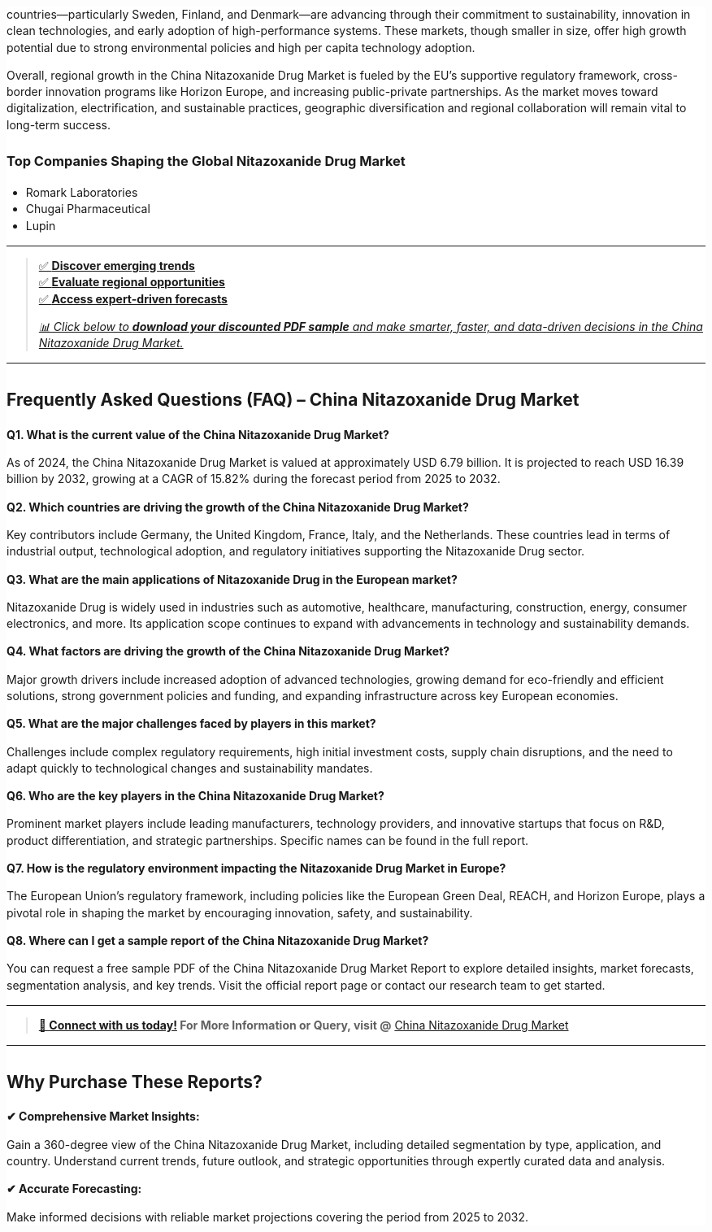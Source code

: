 countries&mdash;particularly Sweden, Finland, and Denmark&mdash;are advancing through their commitment to sustainability, innovation in clean technologies, and early adoption of high-performance systems. These markets, though smaller in size, offer high growth potential due to strong environmental policies and high per capita technology adoption.</p><p>Overall, regional growth in the China Nitazoxanide Drug Market is fueled by the EU&rsquo;s supportive regulatory framework, cross-border innovation programs like Horizon Europe, and increasing public-private partnerships. As the market moves toward digitalization, electrification, and sustainable practices, geographic diversification and regional collaboration will remain vital to long-term success.</p><p><h3>Top Companies Shaping the Global Nitazoxanide Drug Market </h3><ul><li>Romark Laboratories</li><li>Chugai Pharmaceutical</li><li>Lupin</li></ul></p><hr /><blockquote><p><a href="https://www.marketresearchintellect.com/ask-for-discount/?rid=1863151&amp;amp;utm_source=Github-China&amp;amp;utm_medium=863">✅ <strong data-start="617" data-end="645">Discover emerging trends</strong></a><br data-start="645" data-end="648" /><a href="https://www.marketresearchintellect.com/ask-for-discount/?rid=1863151&amp;amp;utm_source=Github-China&amp;amp;utm_medium=863"> ✅ <strong data-start="650" data-end="685">Evaluate regional opportunities</strong></a><br data-start="685" data-end="688" /><a href="https://www.marketresearchintellect.com/ask-for-discount/?rid=1863151&amp;amp;utm_source=Github-China&amp;amp;utm_medium=863"> ✅ <strong data-start="690" data-end="724">Access expert-driven forecasts</strong></a></p><p class="" data-start="728" data-end="864"><em><a href="https://www.marketresearchintellect.com/ask-for-discount/?rid=1863151&amp;amp;utm_source=Github-China&amp;amp;utm_medium=863">📊 Click below to <strong data-start="746" data-end="785">download your discounted PDF sample</strong> and make smarter, faster, and data-driven decisions in the China Nitazoxanide Drug Market.</a></em></p></blockquote><hr /><h2>Frequently Asked Questions (FAQ) &ndash; China Nitazoxanide Drug Market</h2><p><strong>Q1. What is the current value of the China Nitazoxanide Drug Market?</strong></p><p>As of 2024, the China Nitazoxanide Drug Market is valued at approximately USD 6.79 billion. It is projected to reach USD 16.39 billion by 2032, growing at a CAGR of 15.82% during the forecast period from 2025 to 2032.</p><p><strong>Q2. Which countries are driving the growth of the China Nitazoxanide Drug Market?</strong></p><p>Key contributors include Germany, the United Kingdom, France, Italy, and the Netherlands. These countries lead in terms of industrial output, technological adoption, and regulatory initiatives supporting the Nitazoxanide Drug sector.</p><p><strong>Q3. What are the main applications of Nitazoxanide Drug in the European market?</strong></p><p>Nitazoxanide Drug is widely used in industries such as automotive, healthcare, manufacturing, construction, energy, consumer electronics, and more. Its application scope continues to expand with advancements in technology and sustainability demands.</p><p><strong>Q4. What factors are driving the growth of the China Nitazoxanide Drug Market?</strong></p><p>Major growth drivers include increased adoption of advanced technologies, growing demand for eco-friendly and efficient solutions, strong government policies and funding, and expanding infrastructure across key European economies.</p><p><strong>Q5. What are the major challenges faced by players in this market?</strong></p><p>Challenges include complex regulatory requirements, high initial investment costs, supply chain disruptions, and the need to adapt quickly to technological changes and sustainability mandates.</p><p><strong>Q6. Who are the key players in the China Nitazoxanide Drug Market?</strong></p><p>Prominent market players include leading manufacturers, technology providers, and innovative startups that focus on R&amp;D, product differentiation, and strategic partnerships. Specific names can be found in the full report.</p><p><strong>Q7. How is the regulatory environment impacting the Nitazoxanide Drug Market in Europe?</strong></p><p>The European Union&rsquo;s regulatory framework, including policies like the European Green Deal, REACH, and Horizon Europe, plays a pivotal role in shaping the market by encouraging innovation, safety, and sustainability.</p><p><strong>Q8. Where can I get a sample report of the China Nitazoxanide Drug Market?</strong></p><p>You can request a free sample PDF of the China Nitazoxanide Drug Market Report to explore detailed insights, market forecasts, segmentation analysis, and key trends. Visit the official report page or contact our research team to get started.</p><hr /><blockquote><p><span class="font-[700]"><strong><a href="https://www.marketresearchintellect.com/product/global-nitazoxanide-drug-market/?utm_source=Linkedin&utm_medium=863">📩 Connect with us today!</a> For More Information or Query, visit&nbsp;@</strong>&nbsp;</span><span class="font-[700]"><a href="https://www.marketresearchintellect.com/product/global-nitazoxanide-drug-market/?utm_source=Linkedin&utm_medium=863" target="_blank" data-tracking-control-name="article-ssr-frontend-pulse_little-text-block" data-tracking-will-navigate="" data-test-link="">China Nitazoxanide Drug Market</a></span></p></blockquote><hr /><h2>Why Purchase These Reports?</h2><p><strong>✔ Comprehensive Market Insights:</strong></p><p>Gain a 360-degree view of the China Nitazoxanide Drug Market, including detailed segmentation by type, application, and country. Understand current trends, future outlook, and strategic opportunities through expertly curated data and analysis.</p><p><strong>✔ Accurate Forecasting:</strong></p><p>Make informed decisions with reliable market projections covering the period from 2025 to 2032.